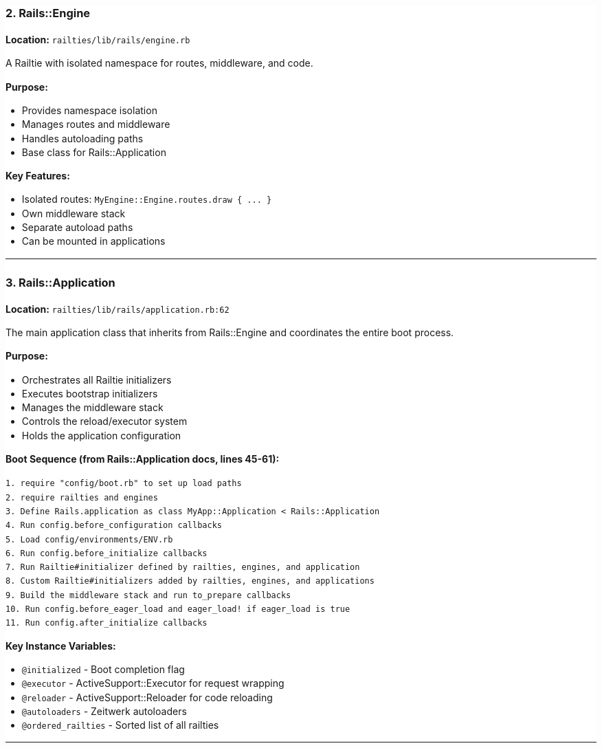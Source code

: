 
### 2. Rails::Engine
**Location:** `railties/lib/rails/engine.rb`

A Railtie with isolated namespace for routes, middleware, and code.

**Purpose:**
- Provides namespace isolation
- Manages routes and middleware
- Handles autoloading paths
- Base class for Rails::Application

**Key Features:**
- Isolated routes: `MyEngine::Engine.routes.draw { ... }`
- Own middleware stack
- Separate autoload paths
- Can be mounted in applications

---

### 3. Rails::Application
**Location:** `railties/lib/rails/application.rb:62`

The main application class that inherits from Rails::Engine and coordinates the entire boot process.

**Purpose:**
- Orchestrates all Railtie initializers
- Executes bootstrap initializers
- Manages the middleware stack
- Controls the reload/executor system
- Holds the application configuration

**Boot Sequence (from Rails::Application docs, lines 45-61):**
```
1. require "config/boot.rb" to set up load paths
2. require railties and engines
3. Define Rails.application as class MyApp::Application < Rails::Application
4. Run config.before_configuration callbacks
5. Load config/environments/ENV.rb
6. Run config.before_initialize callbacks
7. Run Railtie#initializer defined by railties, engines, and application
8. Custom Railtie#initializers added by railties, engines, and applications
9. Build the middleware stack and run to_prepare callbacks
10. Run config.before_eager_load and eager_load! if eager_load is true
11. Run config.after_initialize callbacks
```

**Key Instance Variables:**
- `@initialized` - Boot completion flag
- `@executor` - ActiveSupport::Executor for request wrapping
- `@reloader` - ActiveSupport::Reloader for code reloading
- `@autoloaders` - Zeitwerk autoloaders
- `@ordered_railties` - Sorted list of all railties

---